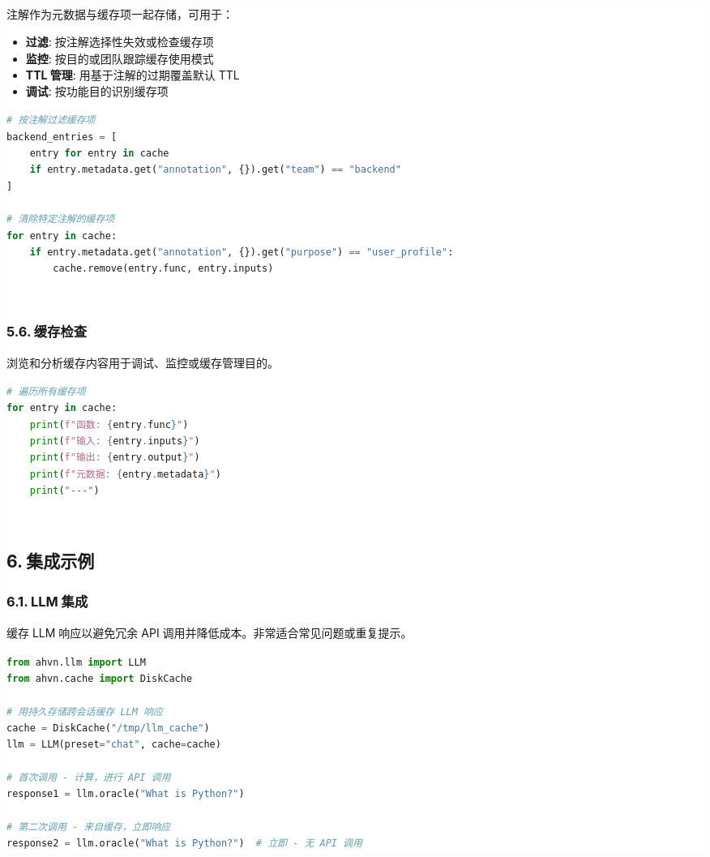 注解作为元数据与缓存项一起存储，可用于：
- **过滤**: 按注解选择性失效或检查缓存项
- **监控**: 按目的或团队跟踪缓存使用模式
- **TTL 管理**: 用基于注解的过期覆盖默认 TTL
- **调试**: 按功能目的识别缓存项

```python
# 按注解过滤缓存项
backend_entries = [
    entry for entry in cache 
    if entry.metadata.get("annotation", {}).get("team") == "backend"
]

# 清除特定注解的缓存项
for entry in cache:
    if entry.metadata.get("annotation", {}).get("purpose") == "user_profile":
        cache.remove(entry.func, entry.inputs)
```

<br/>

### 5.6. 缓存检查
浏览和分析缓存内容用于调试、监控或缓存管理目的。

```python
# 遍历所有缓存项
for entry in cache:
    print(f"函数: {entry.func}")
    print(f"输入: {entry.inputs}")
    print(f"输出: {entry.output}")
    print(f"元数据: {entry.metadata}")
    print("---")
```

<br/>

## 6. 集成示例

### 6.1. LLM 集成
缓存 LLM 响应以避免冗余 API 调用并降低成本。非常适合常见问题或重复提示。

```python
from ahvn.llm import LLM
from ahvn.cache import DiskCache

# 用持久存储跨会话缓存 LLM 响应
cache = DiskCache("/tmp/llm_cache")
llm = LLM(preset="chat", cache=cache)

# 首次调用 - 计算，进行 API 调用
response1 = llm.oracle("What is Python?")

# 第二次调用 - 来自缓存，立即响应
response2 = llm.oracle("What is Python?")  # 立即 - 无 API 调用
```

